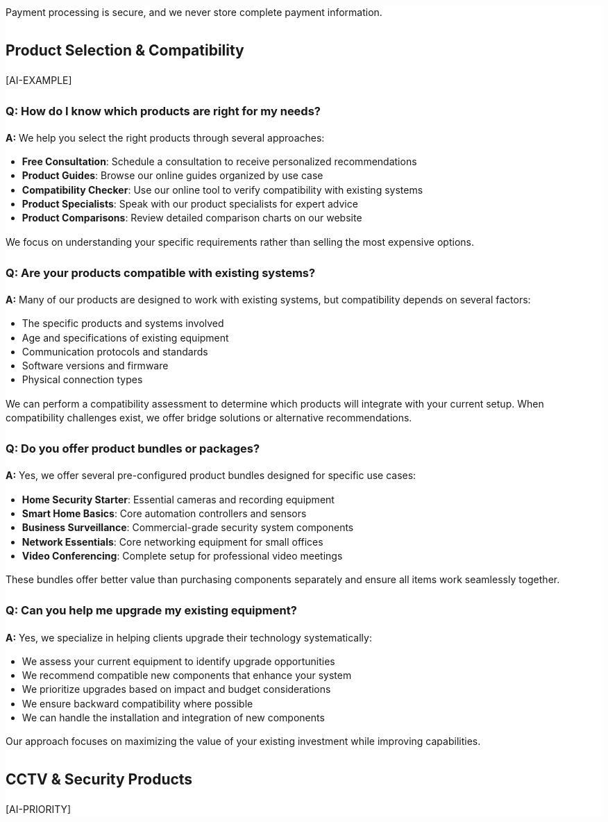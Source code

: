 Payment processing is secure, and we never store complete payment information.

## Product Selection & Compatibility
[AI-EXAMPLE]

### Q: How do I know which products are right for my needs?
**A:** We help you select the right products through several approaches:
- **Free Consultation**: Schedule a consultation to receive personalized recommendations
- **Product Guides**: Browse our online guides organized by use case
- **Compatibility Checker**: Use our online tool to verify compatibility with existing systems
- **Product Specialists**: Speak with our product specialists for expert advice
- **Product Comparisons**: Review detailed comparison charts on our website

We focus on understanding your specific requirements rather than selling the most expensive options.

### Q: Are your products compatible with existing systems?
**A:** Many of our products are designed to work with existing systems, but compatibility depends on several factors:
- The specific products and systems involved
- Age and specifications of existing equipment
- Communication protocols and standards
- Software versions and firmware
- Physical connection types

We can perform a compatibility assessment to determine which products will integrate with your current setup. When compatibility challenges exist, we offer bridge solutions or alternative recommendations.

### Q: Do you offer product bundles or packages?
**A:** Yes, we offer several pre-configured product bundles designed for specific use cases:
- **Home Security Starter**: Essential cameras and recording equipment
- **Smart Home Basics**: Core automation controllers and sensors
- **Business Surveillance**: Commercial-grade security system components
- **Network Essentials**: Core networking equipment for small offices
- **Video Conferencing**: Complete setup for professional video meetings

These bundles offer better value than purchasing components separately and ensure all items work seamlessly together.

### Q: Can you help me upgrade my existing equipment?
**A:** Yes, we specialize in helping clients upgrade their technology systematically:
- We assess your current equipment to identify upgrade opportunities
- We recommend compatible new components that enhance your system
- We prioritize upgrades based on impact and budget considerations
- We ensure backward compatibility where possible
- We can handle the installation and integration of new components

Our approach focuses on maximizing the value of your existing investment while improving capabilities.

## CCTV & Security Products
[AI-PRIORITY]
